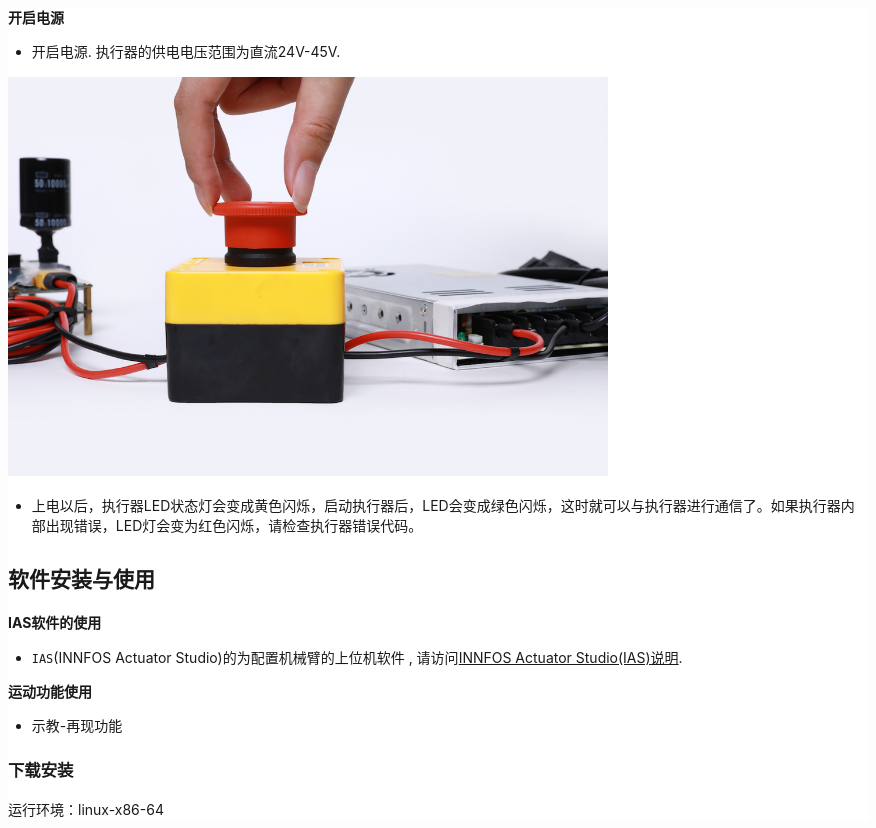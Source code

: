 
**开启电源**

*   开启电源. 执行器的供电电压范围为直流24V-45V.

<img src="../../img/poweron.png" style="width:600px">

*   上电以后，执行器LED状态灯会变成黄色闪烁，启动执行器后，LED会变成绿色闪烁，这时就可以与执行器进行通信了。如果执行器内部出现错误，LED灯会变为红色闪烁，请检查执行器错误代码。


## 软件安装与使用


**IAS软件的使用**

* `IAS`(INNFOS Actuator Studio)的为配置机械臂的上位机软件 , 请访问[INNFOS Actuator Studio(IAS)说明](#!pages/INNFOS_Actuator_Studio_IAS_instruction.md).

**运动功能使用**

* 示教-再现功能
  

### 下载安装

运行环境：linux-x86-64
